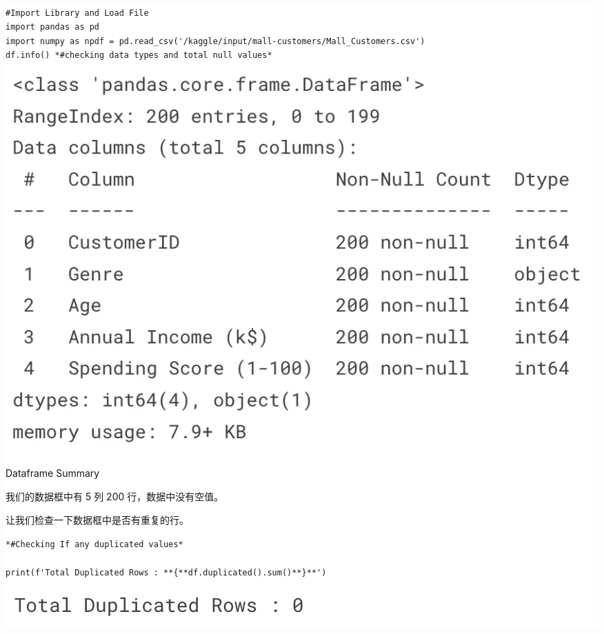 ```
#Import Library and Load File
import pandas as pd
import numpy as npdf = pd.read_csv('/kaggle/input/mall-customers/Mall_Customers.csv')
df.info() *#checking data types and total null values*
```

![](img/cb1077ce92c5244c33067acc69be1c10.png)

Dataframe Summary

我们的数据框中有 5 列 200 行，数据中没有空值。

让我们检查一下数据框中是否有重复的行。

```
*#Checking If any duplicated values* 

print(f'Total Duplicated Rows : **{**df.duplicated().sum()**}**')
```

![](img/d6c8196cbd28ddd55f0dedbe7a657efd.png)
